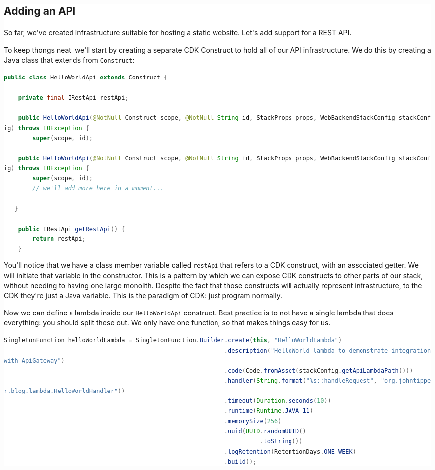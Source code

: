 ## Adding an API

So far, we've created infrastructure suitable for hosting a static website. Let's add support for a REST API.

To keep thongs neat, we'll start by creating a separate CDK Construct to hold all of our API infrastructure. We do this by creating a Java class that extends from `Construct`:

```java
public class HelloWorldApi extends Construct {

    private final IRestApi restApi;

    public HelloWorldApi(@NotNull Construct scope, @NotNull String id, StackProps props, WebBackendStackConfig stackConfig) throws IOException {
        super(scope, id);

    public HelloWorldApi(@NotNull Construct scope, @NotNull String id, StackProps props, WebBackendStackConfig stackConfig) throws IOException {
        super(scope, id);
        // we'll add more here in a moment...
 
   }

    public IRestApi getRestApi() {
        return restApi;
    }

```

You'll notice that we have a class member variable called `restApi` that refers to a CDK construct, with an associated getter. We will initiate that variable in the constructor.  This is a pattern by which we can expose CDK constructs to other parts of our stack, without needing to having one large monolith.  Despite the fact that those constructs will actually represent infrastructure, to the CDK they're just a Java variable.  This is the paradigm of CDK: just program normally.

Now we can define a lambda inside our `HelloWorldApi` construct.  Best practice is to not have a single lambda that does everything: you should split these out. We only have one function, so that makes things easy for us.

```java
SingletonFunction helloWorldLambda = SingletonFunction.Builder.create(this, "HelloWorldLambda")
                                                              .description("HelloWorld lambda to demonstrate integration with ApiGateway")
                                                              .code(Code.fromAsset(stackConfig.getApiLambdaPath()))
                                                              .handler(String.format("%s::handleRequest", "org.johntipper.blog.lambda.HelloWorldHandler"))
                                                              .timeout(Duration.seconds(10))
                                                              .runtime(Runtime.JAVA_11)
                                                              .memorySize(256)
                                                              .uuid(UUID.randomUUID()
                                                                        .toString())
                                                              .logRetention(RetentionDays.ONE_WEEK)
                                                              .build();

```
